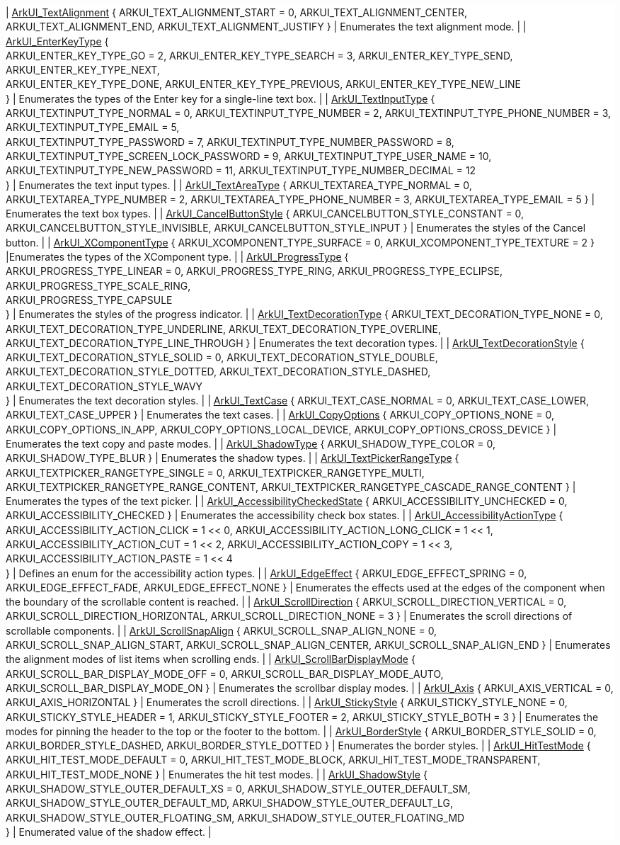 | [ArkUI_TextAlignment](#arkui_textalignment) { ARKUI_TEXT_ALIGNMENT_START = 0, ARKUI_TEXT_ALIGNMENT_CENTER, ARKUI_TEXT_ALIGNMENT_END, ARKUI_TEXT_ALIGNMENT_JUSTIFY } | Enumerates the text alignment mode. |
| [ArkUI_EnterKeyType](#arkui_enterkeytype) {<br>ARKUI_ENTER_KEY_TYPE_GO = 2, ARKUI_ENTER_KEY_TYPE_SEARCH = 3, ARKUI_ENTER_KEY_TYPE_SEND, ARKUI_ENTER_KEY_TYPE_NEXT,<br>ARKUI_ENTER_KEY_TYPE_DONE, ARKUI_ENTER_KEY_TYPE_PREVIOUS, ARKUI_ENTER_KEY_TYPE_NEW_LINE<br>} | Enumerates the types of the Enter key for a single-line text box. |
| [ArkUI_TextInputType](#arkui_textinputtype) {<br>ARKUI_TEXTINPUT_TYPE_NORMAL = 0, ARKUI_TEXTINPUT_TYPE_NUMBER = 2, ARKUI_TEXTINPUT_TYPE_PHONE_NUMBER = 3, ARKUI_TEXTINPUT_TYPE_EMAIL = 5,<br>ARKUI_TEXTINPUT_TYPE_PASSWORD = 7, ARKUI_TEXTINPUT_TYPE_NUMBER_PASSWORD = 8, ARKUI_TEXTINPUT_TYPE_SCREEN_LOCK_PASSWORD = 9, ARKUI_TEXTINPUT_TYPE_USER_NAME = 10,<br>ARKUI_TEXTINPUT_TYPE_NEW_PASSWORD = 11, ARKUI_TEXTINPUT_TYPE_NUMBER_DECIMAL = 12<br>} | Enumerates the text input types. |
| [ArkUI_TextAreaType](#arkui_textareatype) { ARKUI_TEXTAREA_TYPE_NORMAL = 0, ARKUI_TEXTAREA_TYPE_NUMBER = 2, ARKUI_TEXTAREA_TYPE_PHONE_NUMBER = 3, ARKUI_TEXTAREA_TYPE_EMAIL = 5 } | Enumerates the text box types. |
| [ArkUI_CancelButtonStyle](#arkui_cancelbuttonstyle) { ARKUI_CANCELBUTTON_STYLE_CONSTANT = 0, ARKUI_CANCELBUTTON_STYLE_INVISIBLE, ARKUI_CANCELBUTTON_STYLE_INPUT } | Enumerates the styles of the Cancel button. |
| [ArkUI_XComponentType](#arkui_xcomponenttype) { ARKUI_XCOMPONENT_TYPE_SURFACE = 0, ARKUI_XCOMPONENT_TYPE_TEXTURE = 2 } |Enumerates the types of the XComponent type. |
| [ArkUI_ProgressType](#arkui_progresstype) {<br>ARKUI_PROGRESS_TYPE_LINEAR = 0, ARKUI_PROGRESS_TYPE_RING, ARKUI_PROGRESS_TYPE_ECLIPSE, ARKUI_PROGRESS_TYPE_SCALE_RING,<br>ARKUI_PROGRESS_TYPE_CAPSULE<br>} | Enumerates the styles of the progress indicator. |
| [ArkUI_TextDecorationType](#arkui_textdecorationtype) { ARKUI_TEXT_DECORATION_TYPE_NONE = 0, ARKUI_TEXT_DECORATION_TYPE_UNDERLINE, ARKUI_TEXT_DECORATION_TYPE_OVERLINE, ARKUI_TEXT_DECORATION_TYPE_LINE_THROUGH } | Enumerates the text decoration types. |
| [ArkUI_TextDecorationStyle](#arkui_textdecorationstyle) {<br>ARKUI_TEXT_DECORATION_STYLE_SOLID = 0, ARKUI_TEXT_DECORATION_STYLE_DOUBLE, ARKUI_TEXT_DECORATION_STYLE_DOTTED, ARKUI_TEXT_DECORATION_STYLE_DASHED,<br>ARKUI_TEXT_DECORATION_STYLE_WAVY<br>} | Enumerates the text decoration styles. |
| [ArkUI_TextCase](#arkui_textcase) { ARKUI_TEXT_CASE_NORMAL = 0, ARKUI_TEXT_CASE_LOWER, ARKUI_TEXT_CASE_UPPER } |  Enumerates the text cases. |
| [ArkUI_CopyOptions](#arkui_copyoptions) { ARKUI_COPY_OPTIONS_NONE = 0, ARKUI_COPY_OPTIONS_IN_APP, ARKUI_COPY_OPTIONS_LOCAL_DEVICE, ARKUI_COPY_OPTIONS_CROSS_DEVICE } | Enumerates the text copy and paste modes. |
| [ArkUI_ShadowType](#arkui_shadowtype) { ARKUI_SHADOW_TYPE_COLOR = 0, ARKUI_SHADOW_TYPE_BLUR } | Enumerates the shadow types. |
| [ArkUI_TextPickerRangeType](#arkui_textpickerrangetype) { ARKUI_TEXTPICKER_RANGETYPE_SINGLE = 0, ARKUI_TEXTPICKER_RANGETYPE_MULTI, ARKUI_TEXTPICKER_RANGETYPE_RANGE_CONTENT, ARKUI_TEXTPICKER_RANGETYPE_CASCADE_RANGE_CONTENT } | Enumerates the types of the text picker. |
| [ArkUI_AccessibilityCheckedState](#arkui_accessibilitycheckedstate) { ARKUI_ACCESSIBILITY_UNCHECKED = 0, ARKUI_ACCESSIBILITY_CHECKED } | Enumerates the accessibility check box states. |
| [ArkUI_AccessibilityActionType](#arkui_accessibilityactiontype) {<br>ARKUI_ACCESSIBILITY_ACTION_CLICK = 1 &lt;&lt; 0, ARKUI_ACCESSIBILITY_ACTION_LONG_CLICK = 1 &lt;&lt; 1, ARKUI_ACCESSIBILITY_ACTION_CUT = 1 &lt;&lt; 2, ARKUI_ACCESSIBILITY_ACTION_COPY = 1 &lt;&lt; 3,<br>ARKUI_ACCESSIBILITY_ACTION_PASTE = 1 &lt;&lt; 4<br>} | Defines an enum for the accessibility action types. |
| [ArkUI_EdgeEffect](#arkui_edgeeffect) { ARKUI_EDGE_EFFECT_SPRING = 0, ARKUI_EDGE_EFFECT_FADE, ARKUI_EDGE_EFFECT_NONE } | Enumerates the effects used at the edges of the component when the boundary of the scrollable content is reached. |
| [ArkUI_ScrollDirection](#arkui_scrolldirection) { ARKUI_SCROLL_DIRECTION_VERTICAL = 0, ARKUI_SCROLL_DIRECTION_HORIZONTAL, ARKUI_SCROLL_DIRECTION_NONE = 3 } | Enumerates the scroll directions of scrollable components. |
| [ArkUI_ScrollSnapAlign](#arkui_scrollsnapalign) { ARKUI_SCROLL_SNAP_ALIGN_NONE = 0, ARKUI_SCROLL_SNAP_ALIGN_START, ARKUI_SCROLL_SNAP_ALIGN_CENTER, ARKUI_SCROLL_SNAP_ALIGN_END } | Enumerates the alignment modes of list items when scrolling ends. |
| [ArkUI_ScrollBarDisplayMode](#arkui_scrollbardisplaymode) { ARKUI_SCROLL_BAR_DISPLAY_MODE_OFF = 0, ARKUI_SCROLL_BAR_DISPLAY_MODE_AUTO, ARKUI_SCROLL_BAR_DISPLAY_MODE_ON } | Enumerates the scrollbar display modes. |
| [ArkUI_Axis](#arkui_axis) { ARKUI_AXIS_VERTICAL = 0, ARKUI_AXIS_HORIZONTAL } | Enumerates the scroll directions. |
| [ArkUI_StickyStyle](#arkui_stickystyle) { ARKUI_STICKY_STYLE_NONE = 0, ARKUI_STICKY_STYLE_HEADER = 1, ARKUI_STICKY_STYLE_FOOTER = 2, ARKUI_STICKY_STYLE_BOTH = 3 } | Enumerates the modes for pinning the header to the top or the footer to the bottom. |
| [ArkUI_BorderStyle](#arkui_borderstyle) { ARKUI_BORDER_STYLE_SOLID = 0, ARKUI_BORDER_STYLE_DASHED, ARKUI_BORDER_STYLE_DOTTED } | Enumerates the border styles. |
| [ArkUI_HitTestMode](#arkui_hittestmode) { ARKUI_HIT_TEST_MODE_DEFAULT = 0, ARKUI_HIT_TEST_MODE_BLOCK, ARKUI_HIT_TEST_MODE_TRANSPARENT, ARKUI_HIT_TEST_MODE_NONE } | Enumerates the hit test modes. |
| [ArkUI_ShadowStyle](#arkui_shadowstyle) {<br>ARKUI_SHADOW_STYLE_OUTER_DEFAULT_XS = 0, ARKUI_SHADOW_STYLE_OUTER_DEFAULT_SM, ARKUI_SHADOW_STYLE_OUTER_DEFAULT_MD, ARKUI_SHADOW_STYLE_OUTER_DEFAULT_LG,<br>ARKUI_SHADOW_STYLE_OUTER_FLOATING_SM, ARKUI_SHADOW_STYLE_OUTER_FLOATING_MD<br>} | Enumerated value of the shadow effect. |